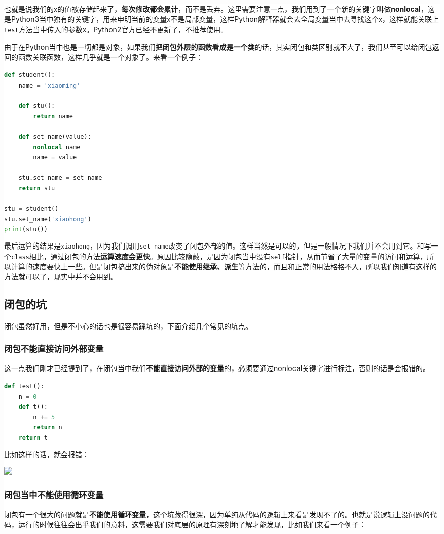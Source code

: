 也就是说我们的`x`的值被存储起来了，**每次修改都会累计**，而不是丢弃。这里需要注意一点，我们用到了一个新的关键字叫做**nonlocal**，这是Python3当中独有的关键字，用来申明当前的变量`x`不是局部变量，这样Python解释器就会去全局变量当中去寻找这个`x`，这样就能关联上`test`方法当中传入的参数x。Python2官方已经不更新了，不推荐使用。

由于在Python当中也是一切都是对象，如果我们**把闭包外层的函数看成是一个类**的话，其实闭包和类区别就不大了，我们甚至可以给闭包返回的函数关联函数，这样几乎就是一个对象了。来看一个例子：

```python
def student():
    name = 'xiaoming'
    
    def stu():
        return name
        
    def set_name(value):
        nonlocal name
        name = value
        
    stu.set_name = set_name
    return stu
    
stu = student()
stu.set_name('xiaohong')
print(stu())
```

最后运算的结果是`xiaohong`，因为我们调用`set_name`改变了闭包外部的值。这样当然是可以的，但是一般情况下我们并不会用到它。和写一个`class`相比，通过闭包的方法**运算速度会更快**。原因比较隐蔽，是因为闭包当中没有`self`指针，从而节省了大量的变量的访问和运算，所以计算的速度要快上一些。但是闭包搞出来的伪对象是**不能使用继承、派生**等方法的，而且和正常的用法格格不入，所以我们知道有这样的方法就可以了，现实中并不会用到。

## 闭包的坑

闭包虽然好用，但是不小心的话也是很容易踩坑的，下面介绍几个常见的坑点。

### 闭包不能直接访问外部变量

这一点我们刚才已经提到了，在闭包当中我们**不能直接访问外部的变量**的，必须要通过nonlocal关键字进行标注，否则的话是会报错的。

```python
def test():
    n = 0
    def t():
        n += 5
        return n
    return t
```

比如这样的话，就会报错：


![](https://mmbiz.qpic.cn/mmbiz_png/4lVbQH4ShicUH5Q5NIVsAdDjMiaw795L44EwzeJicNRQu45vvgjCjCPiaHHhuudDK38YciaFDqzLHT90KBBdTWMw9YA/640?wx_fmt=png&wxfrom=5&wx_lazy=1&wx_co=1)


### 闭包当中不能使用循环变量

闭包有一个很大的问题就是**不能使用循环变量**，这个坑藏得很深，因为单纯从代码的逻辑上来看是发现不了的。也就是说逻辑上没问题的代码，运行的时候往往会出乎我们的意料，这需要我们对底层的原理有深刻地了解才能发现，比如我们来看一个例子：

